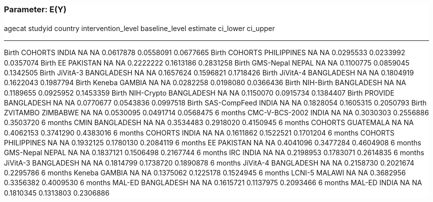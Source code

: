 
### Parameter: E(Y)


agecat      studyid          country                        intervention_level   baseline_level     estimate    ci_lower    ci_upper
----------  ---------------  -----------------------------  -------------------  ---------------  ----------  ----------  ----------
Birth       COHORTS          INDIA                          NA                   NA                0.0617878   0.0558091   0.0677665
Birth       COHORTS          PHILIPPINES                    NA                   NA                0.0295533   0.0233992   0.0357074
Birth       EE               PAKISTAN                       NA                   NA                0.2222222   0.1613186   0.2831258
Birth       GMS-Nepal        NEPAL                          NA                   NA                0.1100775   0.0859045   0.1342505
Birth       JiVitA-3         BANGLADESH                     NA                   NA                0.1657624   0.1596821   0.1718426
Birth       JiVitA-4         BANGLADESH                     NA                   NA                0.1804919   0.1622043   0.1987794
Birth       Keneba           GAMBIA                         NA                   NA                0.0282258   0.0198080   0.0366436
Birth       NIH-Birth        BANGLADESH                     NA                   NA                0.1189655   0.0925952   0.1453359
Birth       NIH-Crypto       BANGLADESH                     NA                   NA                0.1150070   0.0915734   0.1384407
Birth       PROVIDE          BANGLADESH                     NA                   NA                0.0770677   0.0543836   0.0997518
Birth       SAS-CompFeed     INDIA                          NA                   NA                0.1828054   0.1605315   0.2050793
Birth       ZVITAMBO         ZIMBABWE                       NA                   NA                0.0530095   0.0491714   0.0568475
6 months    CMC-V-BCS-2002   INDIA                          NA                   NA                0.3030303   0.2556886   0.3503720
6 months    CMIN             BANGLADESH                     NA                   NA                0.3534483   0.2918020   0.4150945
6 months    COHORTS          GUATEMALA                      NA                   NA                0.4062153   0.3741290   0.4383016
6 months    COHORTS          INDIA                          NA                   NA                0.1611862   0.1522521   0.1701204
6 months    COHORTS          PHILIPPINES                    NA                   NA                0.1932125   0.1780130   0.2084119
6 months    EE               PAKISTAN                       NA                   NA                0.4041096   0.3477284   0.4604908
6 months    GMS-Nepal        NEPAL                          NA                   NA                0.1837121   0.1506498   0.2167744
6 months    IRC              INDIA                          NA                   NA                0.2198953   0.1783071   0.2614835
6 months    JiVitA-3         BANGLADESH                     NA                   NA                0.1814799   0.1738720   0.1890878
6 months    JiVitA-4         BANGLADESH                     NA                   NA                0.2158730   0.2021674   0.2295786
6 months    Keneba           GAMBIA                         NA                   NA                0.1375062   0.1225178   0.1524945
6 months    LCNI-5           MALAWI                         NA                   NA                0.3682956   0.3356382   0.4009530
6 months    MAL-ED           BANGLADESH                     NA                   NA                0.1615721   0.1137975   0.2093466
6 months    MAL-ED           INDIA                          NA                   NA                0.1810345   0.1313803   0.2306886
